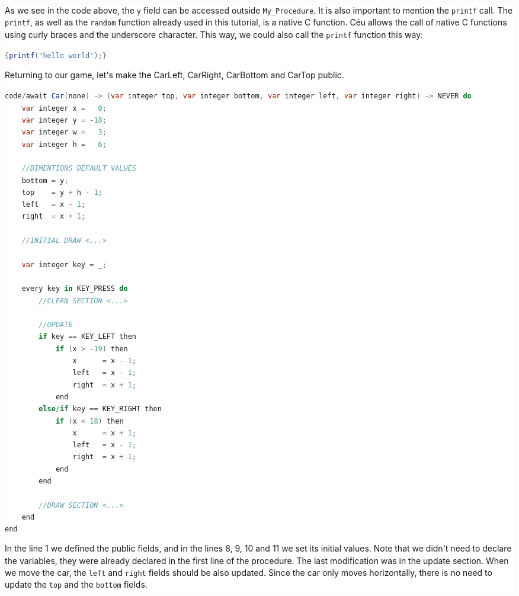 As we see in the code above, the ```y``` field can be accessed outside ```My_Procedure```. It is also important to mention the ```printf``` call. The ```printf```, as well as the ```random``` function already used in this tutorial, is a native C function. Céu allows the call of native C functions using curly braces and the underscore character. This way, we could also call the ```printf``` function this way:
```c#
{printf("hello world");}
```

Returning to our game, let's make the CarLeft, CarRight, CarBottom and CarTop public.
```c#
code/await Car(none) -> (var integer top, var integer bottom, var integer left, var integer right) -> NEVER do
    var integer x =   0;
    var integer y = -18;
    var integer w =   3;
    var integer h =   6;

    //DIMENTIONS DEFAULT VALUES
    bottom = y;
    top    = y + h - 1;
    left   = x - 1;
    right  = x + 1;

    //INITIAL DRAW <...>

    var integer key = _;

    every key in KEY_PRESS do
        //CLEAN SECTION <...>

        //UPDATE
        if key == KEY_LEFT then
            if (x > -19) then
                x      = x - 1;
                left   = x - 1;
                right  = x + 1;
            end
        else/if key == KEY_RIGHT then
            if (x < 18) then
                x      = x + 1;
                left   = x - 1;
                right  = x + 1;                
            end
        end        

        //DRAW SECTION <...>
    end
end
```

In the line 1 we defined the public fields, and in the lines 8, 9, 10 and 11 we set its initial values. Note that we didn't need to declare the variables, they were already declared in the first line of the procedure. The last modification was in the update section. When we move the car, the ```left``` and ```right``` fields should be also updated. Since the car only moves horizontally, there is no need to update the ```top``` and the ```bottom``` fields.
